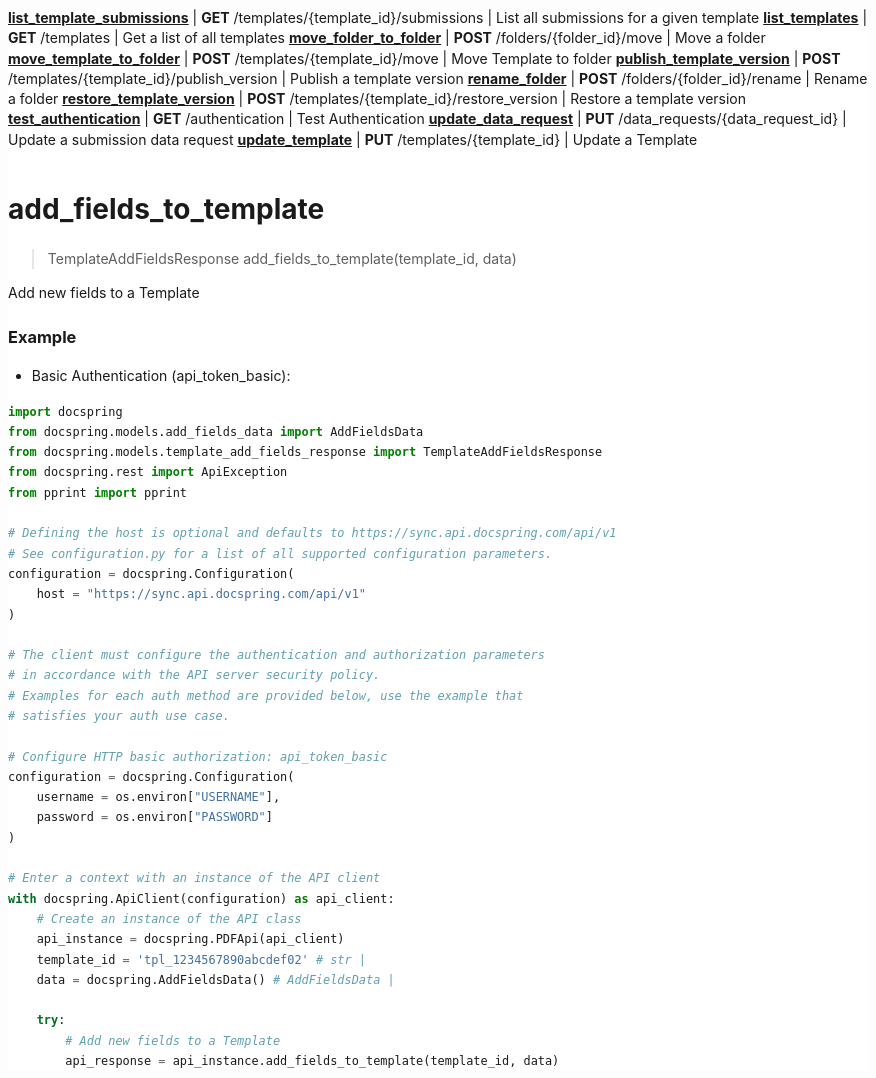 [**list_template_submissions**](PDFApi.md#list_template_submissions) | **GET** /templates/{template_id}/submissions | List all submissions for a given template
[**list_templates**](PDFApi.md#list_templates) | **GET** /templates | Get a list of all templates
[**move_folder_to_folder**](PDFApi.md#move_folder_to_folder) | **POST** /folders/{folder_id}/move | Move a folder
[**move_template_to_folder**](PDFApi.md#move_template_to_folder) | **POST** /templates/{template_id}/move | Move Template to folder
[**publish_template_version**](PDFApi.md#publish_template_version) | **POST** /templates/{template_id}/publish_version | Publish a template version
[**rename_folder**](PDFApi.md#rename_folder) | **POST** /folders/{folder_id}/rename | Rename a folder
[**restore_template_version**](PDFApi.md#restore_template_version) | **POST** /templates/{template_id}/restore_version | Restore a template version
[**test_authentication**](PDFApi.md#test_authentication) | **GET** /authentication | Test Authentication
[**update_data_request**](PDFApi.md#update_data_request) | **PUT** /data_requests/{data_request_id} | Update a submission data request
[**update_template**](PDFApi.md#update_template) | **PUT** /templates/{template_id} | Update a Template


# **add_fields_to_template**
> TemplateAddFieldsResponse add_fields_to_template(template_id, data)

Add new fields to a Template

### Example

* Basic Authentication (api_token_basic):

```python
import docspring
from docspring.models.add_fields_data import AddFieldsData
from docspring.models.template_add_fields_response import TemplateAddFieldsResponse
from docspring.rest import ApiException
from pprint import pprint

# Defining the host is optional and defaults to https://sync.api.docspring.com/api/v1
# See configuration.py for a list of all supported configuration parameters.
configuration = docspring.Configuration(
    host = "https://sync.api.docspring.com/api/v1"
)

# The client must configure the authentication and authorization parameters
# in accordance with the API server security policy.
# Examples for each auth method are provided below, use the example that
# satisfies your auth use case.

# Configure HTTP basic authorization: api_token_basic
configuration = docspring.Configuration(
    username = os.environ["USERNAME"],
    password = os.environ["PASSWORD"]
)

# Enter a context with an instance of the API client
with docspring.ApiClient(configuration) as api_client:
    # Create an instance of the API class
    api_instance = docspring.PDFApi(api_client)
    template_id = 'tpl_1234567890abcdef02' # str | 
    data = docspring.AddFieldsData() # AddFieldsData | 

    try:
        # Add new fields to a Template
        api_response = api_instance.add_fields_to_template(template_id, data)
```
